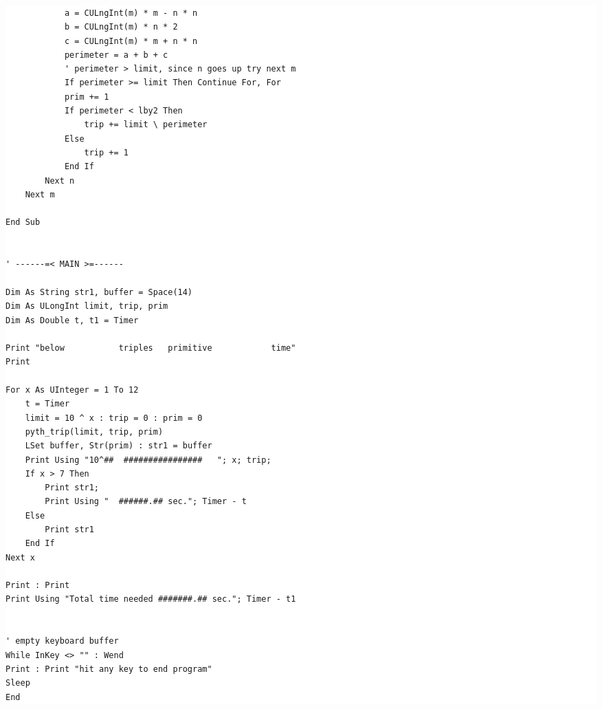```freebasic
            a = CULngInt(m) * m - n * n
            b = CULngInt(m) * n * 2
            c = CULngInt(m) * m + n * n
            perimeter = a + b + c
            ' perimeter > limit, since n goes up try next m
            If perimeter >= limit Then Continue For, For
            prim += 1
            If perimeter < lby2 Then
                trip += limit \ perimeter
            Else
                trip += 1
            End If
        Next n
    Next m

End Sub


' ------=< MAIN >=------

Dim As String str1, buffer = Space(14)
Dim As ULongInt limit, trip, prim
Dim As Double t, t1 = Timer

Print "below           triples   primitive            time"
Print

For x As UInteger = 1 To 12
    t = Timer
    limit = 10 ^ x : trip = 0 : prim = 0
    pyth_trip(limit, trip, prim)
    LSet buffer, Str(prim) : str1 = buffer
    Print Using "10^##  ################   "; x; trip;
    If x > 7 Then
        Print str1;
        Print Using "  ######.## sec."; Timer - t
    Else
        Print str1
    End If
Next x

Print : Print
Print Using "Total time needed #######.## sec."; Timer - t1


' empty keyboard buffer
While InKey <> "" : Wend
Print : Print "hit any key to end program"
Sleep
End
```
